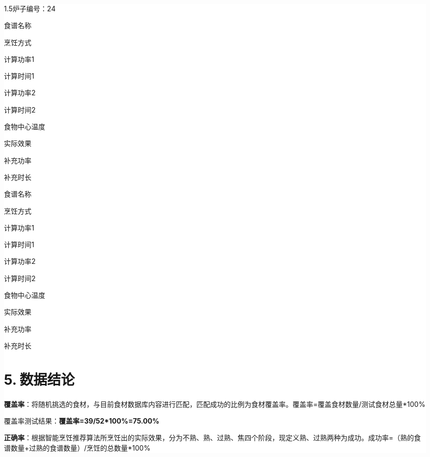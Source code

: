 1.5炉子编号：24

食谱名称

烹饪方式

计算功率1

计算时间1

计算功率2

计算时间2

食物中心温度

实际效果

补充功率

补充时长

食谱名称

烹饪方式

计算功率1

计算时间1

计算功率2

计算时间2

食物中心温度

实际效果

补充功率

补充时长

  

  

  

  

  

  

  

  

  

  

5\. 数据结论
========

**覆盖率**：将随机挑选的食材，与目前食材数据库内容进行匹配，匹配成功的比例为食材覆盖率。覆盖率=覆盖食材数量/测试食材总量\*100%

覆盖率测试结果：**覆盖率=39/52\*100%=75.00%**

**正确率**：根据智能烹饪推荐算法所烹饪出的实际效果，分为不熟、熟、过熟、焦四个阶段，现定义熟、过熟两种为成功。成功率=（熟的食谱数量+过熟的食谱数量）/烹饪的总数量\*100%
